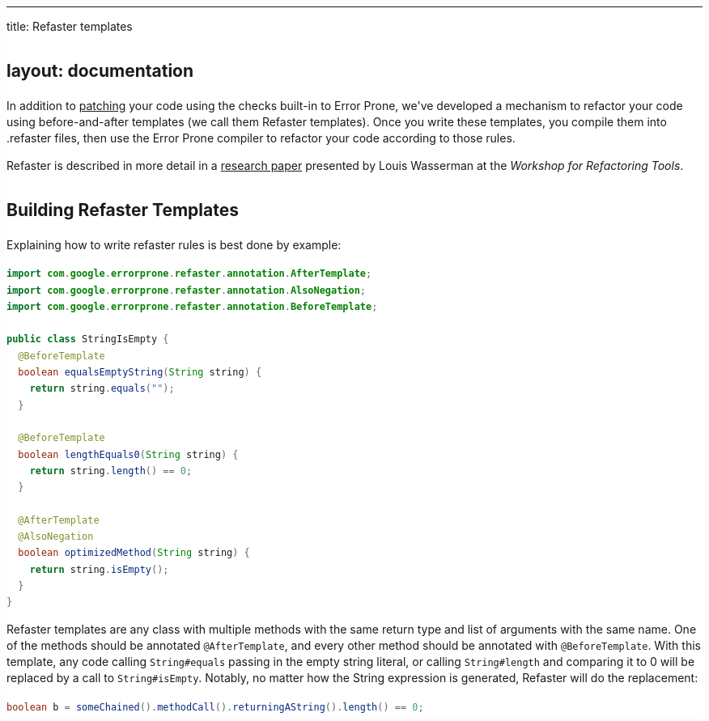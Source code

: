 --------------------------------------------------------------------------------

title: Refaster templates

## layout: documentation

In addition to [patching] your code using the checks built-in to Error Prone,
we've developed a mechanism to refactor your code using before-and-after
templates (we call them Refaster templates). Once you write these templates, you
compile them into .refaster files, then use the Error Prone compiler to refactor
your code according to those rules.

Refaster is described in more detail in a [research paper][lowasser-paper]
presented by Louis Wasserman at the _Workshop for Refactoring Tools_.

## Building Refaster Templates

Explaining how to write refaster rules is best done by example:

```java
import com.google.errorprone.refaster.annotation.AfterTemplate;
import com.google.errorprone.refaster.annotation.AlsoNegation;
import com.google.errorprone.refaster.annotation.BeforeTemplate;

public class StringIsEmpty {
  @BeforeTemplate
  boolean equalsEmptyString(String string) {
    return string.equals("");
  }

  @BeforeTemplate
  boolean lengthEquals0(String string) {
    return string.length() == 0;
  }

  @AfterTemplate
  @AlsoNegation
  boolean optimizedMethod(String string) {
    return string.isEmpty();
  }
}
```

Refaster templates are any class with multiple methods with the same return type
and list of arguments with the same name. One of the methods should be annotated
`@AfterTemplate`, and every other method should be annotated with
`@BeforeTemplate`. With this template, any code calling `String#equals` passing
in the empty string literal, or calling `String#length` and comparing it to 0
will be replaced by a call to `String#isEmpty`. Notably, no matter how the
String expression is generated, Refaster will do the replacement:

```java
boolean b = someChained().methodCall().returningAString().length() == 0;
```


[patching]: patching
[refaster.annotations]: ../api/latest/com/google/errorprone/refaster/annotation/package-frame.html
[lowasser-paper]: https://research.google.com/pubs/archive/41876.pdf
[refaster-javadoc]: ../api/latest/com/google/errorprone/refaster/Refaster.html